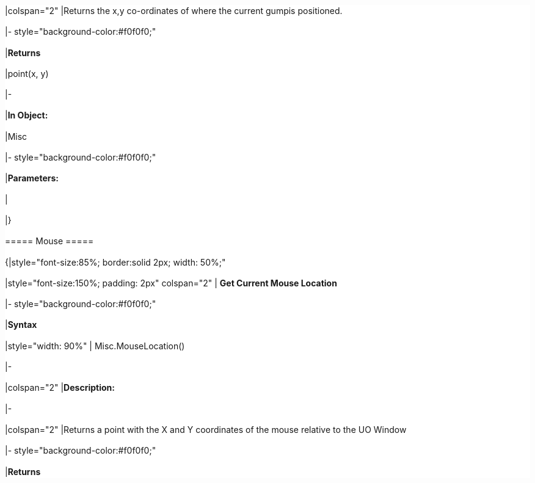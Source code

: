 |colspan="2" |Returns the x,y co-ordinates of where the current gumpis positioned. 

|- style="background-color:#f0f0f0;"

|**Returns**

|point(x, y)

|-

|**In Object:**

|Misc

|- style="background-color:#f0f0f0;"

|**Parameters:**

|



|}

===== Mouse =====

{|style="font-size:85%; border:solid 2px; width: 50%;"

|style="font-size:150%;  padding: 2px" colspan="2" | **Get Current Mouse Location**

|- style="background-color:#f0f0f0;"

|**Syntax**

|style="width: 90%" | Misc.MouseLocation()

|-

|colspan="2" |**Description:**

|-

|colspan="2" |Returns a point with the X and Y coordinates of the mouse relative to the UO Window

|- style="background-color:#f0f0f0;"

|**Returns**
